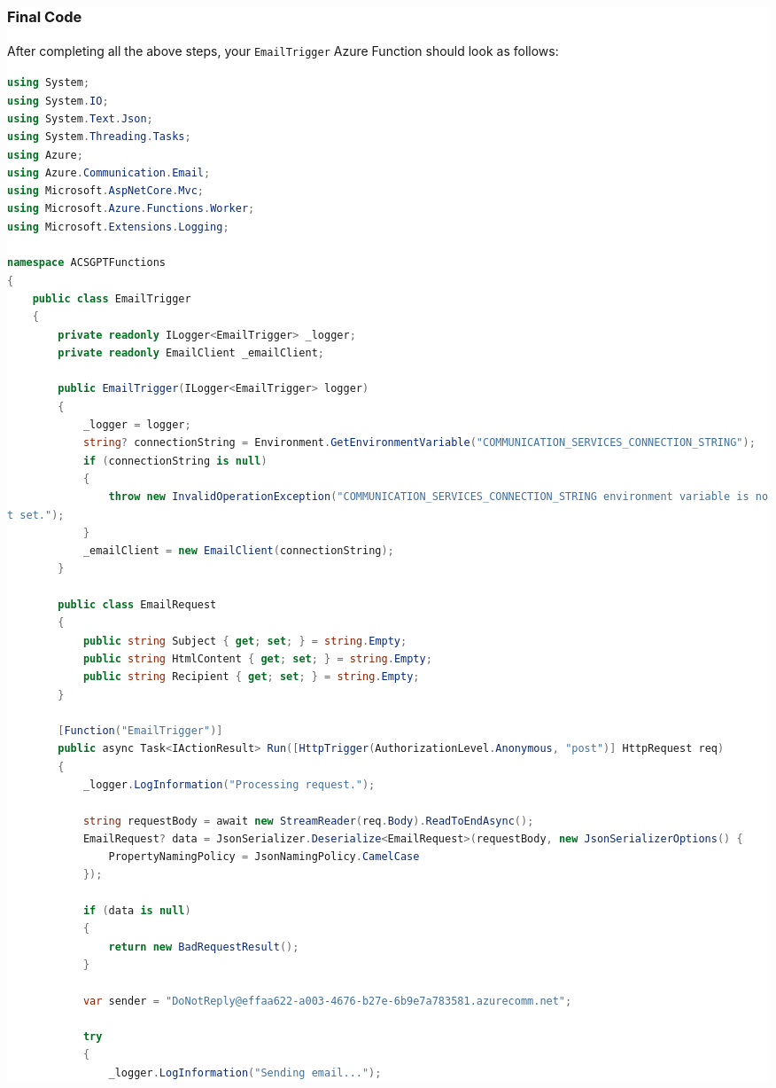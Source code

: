 ### Final Code

After completing all the above steps, your `EmailTrigger` Azure Function should look as follows:

```csharp
using System;
using System.IO;
using System.Text.Json;
using System.Threading.Tasks;
using Azure;
using Azure.Communication.Email;
using Microsoft.AspNetCore.Mvc;
using Microsoft.Azure.Functions.Worker;
using Microsoft.Extensions.Logging;

namespace ACSGPTFunctions
{
    public class EmailTrigger
    {
        private readonly ILogger<EmailTrigger> _logger;
        private readonly EmailClient _emailClient;

        public EmailTrigger(ILogger<EmailTrigger> logger)
        {
            _logger = logger;
            string? connectionString = Environment.GetEnvironmentVariable("COMMUNICATION_SERVICES_CONNECTION_STRING");
            if (connectionString is null)
            {
                throw new InvalidOperationException("COMMUNICATION_SERVICES_CONNECTION_STRING environment variable is not set.");
            }
            _emailClient = new EmailClient(connectionString);
        }

        public class EmailRequest
        {
            public string Subject { get; set; } = string.Empty;
            public string HtmlContent { get; set; } = string.Empty;
            public string Recipient { get; set; } = string.Empty;
        }

        [Function("EmailTrigger")]
        public async Task<IActionResult> Run([HttpTrigger(AuthorizationLevel.Anonymous, "post")] HttpRequest req)
        {
            _logger.LogInformation("Processing request.");

            string requestBody = await new StreamReader(req.Body).ReadToEndAsync();
            EmailRequest? data = JsonSerializer.Deserialize<EmailRequest>(requestBody, new JsonSerializerOptions() {
                PropertyNamingPolicy = JsonNamingPolicy.CamelCase
            });

            if (data is null)
            {
                return new BadRequestResult();
            }

            var sender = "DoNotReply@effaa622-a003-4676-b27e-6b9e7a783581.azurecomm.net";

            try
            {
                _logger.LogInformation("Sending email...");
```